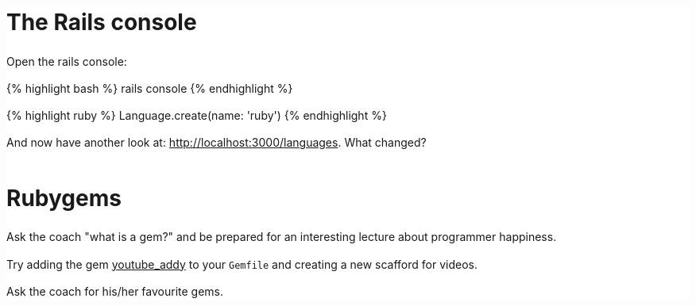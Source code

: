 
# The Rails console

Open the rails console:

{% highlight bash %}
rails console
{% endhighlight %}

{% highlight ruby %}
Language.create(name: 'ruby')
{% endhighlight %}

And now have another look at: [http://localhost:3000/languages](http://localhost:3000/languages). What changed?

# Rubygems

Ask the coach "what is a gem?" and be prepared for an interesting lecture about programmer happiness.

Try adding the gem [youtube_addy](https://github.com/datwright/youtube_addy) to your `Gemfile` and creating a new scafford for videos.

Ask the coach for his/her favourite gems.



